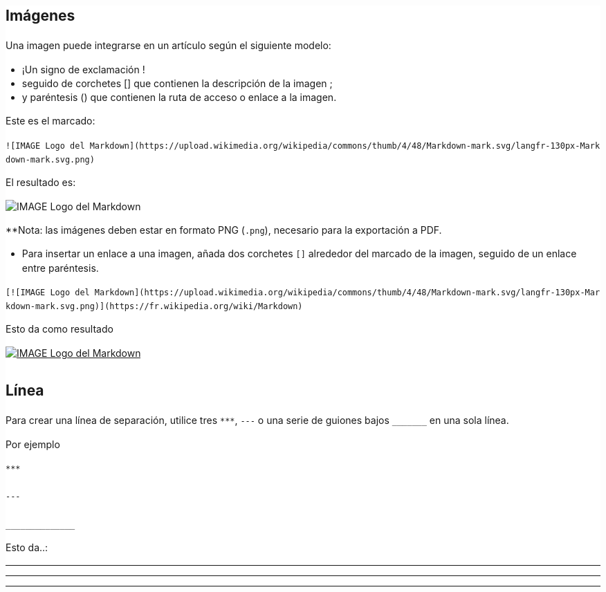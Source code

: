 ## Imágenes 

Una imagen puede integrarse en un artículo según el siguiente modelo:

- ¡Un signo de exclamación !
- seguido de corchetes [] que contienen la descripción de la imagen ;
- y paréntesis () que contienen la ruta de acceso o enlace a la imagen.

Este es el marcado:

```
![IMAGE Logo del Markdown](https://upload.wikimedia.org/wikipedia/commons/thumb/4/48/Markdown-mark.svg/langfr-130px-Markdown-mark.svg.png)
```

El resultado es:

![IMAGE Logo del Markdown](/uploads/images/refonte_doc/Markdown-mark.svg.png)

**Nota: las imágenes deben estar en formato PNG (`.png`), necesario para la exportación a PDF.

- Para insertar un enlace a una imagen, añada dos corchetes `[]` alrededor del marcado de la imagen, seguido de un enlace entre paréntesis. 

```
[![IMAGE Logo del Markdown](https://upload.wikimedia.org/wikipedia/commons/thumb/4/48/Markdown-mark.svg/langfr-130px-Markdown-mark.svg.png)](https://fr.wikipedia.org/wiki/Markdown)
```

Esto da como resultado 

[![IMAGE Logo del Markdown](/uploads/images/refonte_doc/Markdown-mark.svg.png)](https://fr.wikipedia.org/wiki/Markdown)


## Línea

Para crear una línea de separación, utilice tres `***`, `---` o una serie de guiones bajos `_______` en una sola línea. 

Por ejemplo

```
***

---

______________
```

Esto da..: 

***

---

___
